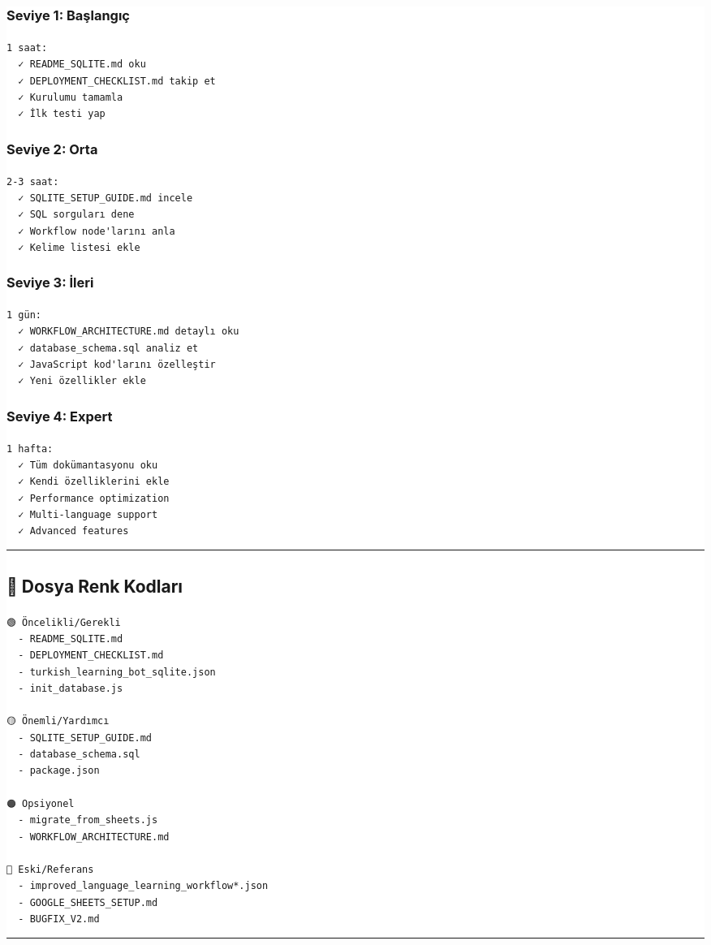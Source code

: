 ### Seviye 1: Başlangıç
```
1 saat:
  ✓ README_SQLITE.md oku
  ✓ DEPLOYMENT_CHECKLIST.md takip et
  ✓ Kurulumu tamamla
  ✓ İlk testi yap
```

### Seviye 2: Orta
```
2-3 saat:
  ✓ SQLITE_SETUP_GUIDE.md incele
  ✓ SQL sorguları dene
  ✓ Workflow node'larını anla
  ✓ Kelime listesi ekle
```

### Seviye 3: İleri
```
1 gün:
  ✓ WORKFLOW_ARCHITECTURE.md detaylı oku
  ✓ database_schema.sql analiz et
  ✓ JavaScript kod'larını özelleştir
  ✓ Yeni özellikler ekle
```

### Seviye 4: Expert
```
1 hafta:
  ✓ Tüm dokümantasyonu oku
  ✓ Kendi özelliklerini ekle
  ✓ Performance optimization
  ✓ Multi-language support
  ✓ Advanced features
```

---

## 🎨 Dosya Renk Kodları

```
🟢 Öncelikli/Gerekli
  - README_SQLITE.md
  - DEPLOYMENT_CHECKLIST.md
  - turkish_learning_bot_sqlite.json
  - init_database.js

🟡 Önemli/Yardımcı
  - SQLITE_SETUP_GUIDE.md
  - database_schema.sql
  - package.json

🟠 Opsiyonel
  - migrate_from_sheets.js
  - WORKFLOW_ARCHITECTURE.md

🔴 Eski/Referans
  - improved_language_learning_workflow*.json
  - GOOGLE_SHEETS_SETUP.md
  - BUGFIX_V2.md
```

---